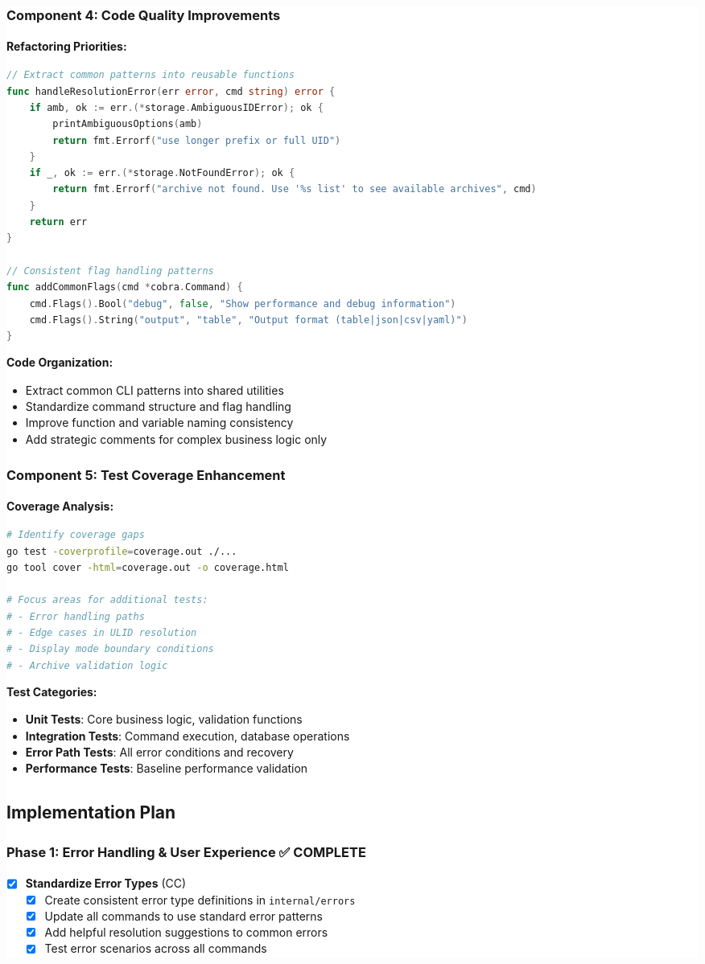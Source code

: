 ### Component 4: Code Quality Improvements

**Refactoring Priorities:**
```go
// Extract common patterns into reusable functions
func handleResolutionError(err error, cmd string) error {
    if amb, ok := err.(*storage.AmbiguousIDError); ok {
        printAmbiguousOptions(amb)
        return fmt.Errorf("use longer prefix or full UID")
    }
    if _, ok := err.(*storage.NotFoundError); ok {
        return fmt.Errorf("archive not found. Use '%s list' to see available archives", cmd)
    }
    return err
}

// Consistent flag handling patterns
func addCommonFlags(cmd *cobra.Command) {
    cmd.Flags().Bool("debug", false, "Show performance and debug information")
    cmd.Flags().String("output", "table", "Output format (table|json|csv|yaml)")
}
```

**Code Organization:**
- Extract common CLI patterns into shared utilities
- Standardize command structure and flag handling
- Improve function and variable naming consistency
- Add strategic comments for complex business logic only

### Component 5: Test Coverage Enhancement

**Coverage Analysis:**
```bash
# Identify coverage gaps
go test -coverprofile=coverage.out ./...
go tool cover -html=coverage.out -o coverage.html

# Focus areas for additional tests:
# - Error handling paths
# - Edge cases in ULID resolution  
# - Display mode boundary conditions
# - Archive validation logic
```

**Test Categories:**
- **Unit Tests**: Core business logic, validation functions
- **Integration Tests**: Command execution, database operations
- **Error Path Tests**: All error conditions and recovery
- **Performance Tests**: Baseline performance validation

## Implementation Plan

### Phase 1: Error Handling & User Experience ✅ COMPLETE
- [x] **Standardize Error Types** (CC)
  - [x] Create consistent error type definitions in `internal/errors`
  - [x] Update all commands to use standard error patterns
  - [x] Add helpful resolution suggestions to common errors
  - [x] Test error scenarios across all commands
